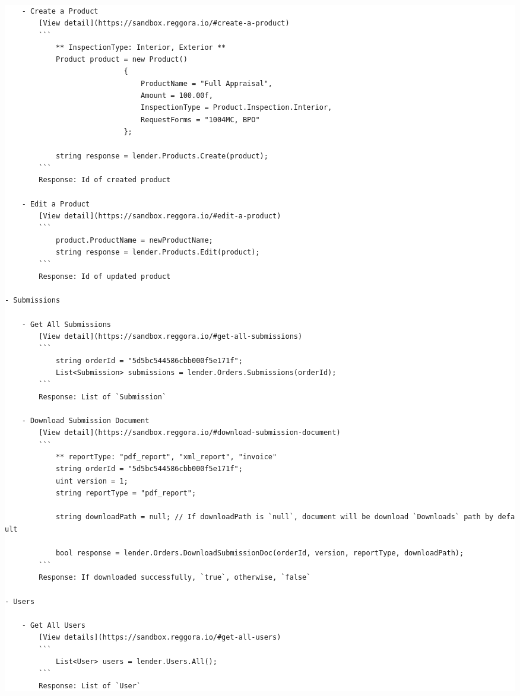         - Create a Product
            [View detail](https://sandbox.reggora.io/#create-a-product)
            ```
                ** InspectionType: Interior, Exterior **
                Product product = new Product()
                                {
                                    ProductName = "Full Appraisal",
                                    Amount = 100.00f,
                                    InspectionType = Product.Inspection.Interior,
                                    RequestForms = "1004MC, BPO"
                                };
        
                string response = lender.Products.Create(product);
            ```
            Response: Id of created product
            
        - Edit a Product
            [View detail](https://sandbox.reggora.io/#edit-a-product)
            ```
                product.ProductName = newProductName;
                string response = lender.Products.Edit(product);
            ```
            Response: Id of updated product

	- Submissions
		
        - Get All Submissions
            [View detail](https://sandbox.reggora.io/#get-all-submissions)
            ```
                string orderId = "5d5bc544586cbb000f5e171f";
                List<Submission> submissions = lender.Orders.Submissions(orderId);
            ```
            Response: List of `Submission`
    
        - Download Submission Document
            [View detail](https://sandbox.reggora.io/#download-submission-document)
            ```
                ** reportType: "pdf_report", "xml_report", "invoice"
                string orderId = "5d5bc544586cbb000f5e171f";
                uint version = 1;
                string reportType = "pdf_report";
    
                string downloadPath = null; // If downloadPath is `null`, document will be download `Downloads` path by default
    
                bool response = lender.Orders.DownloadSubmissionDoc(orderId, version, reportType, downloadPath);
            ```
            Response: If downloaded successfully, `true`, otherwise, `false`

	- Users
		
        - Get All Users
            [View details](https://sandbox.reggora.io/#get-all-users)
            ```
                List<User> users = lender.Users.All();
            ```
            Response: List of `User`
    